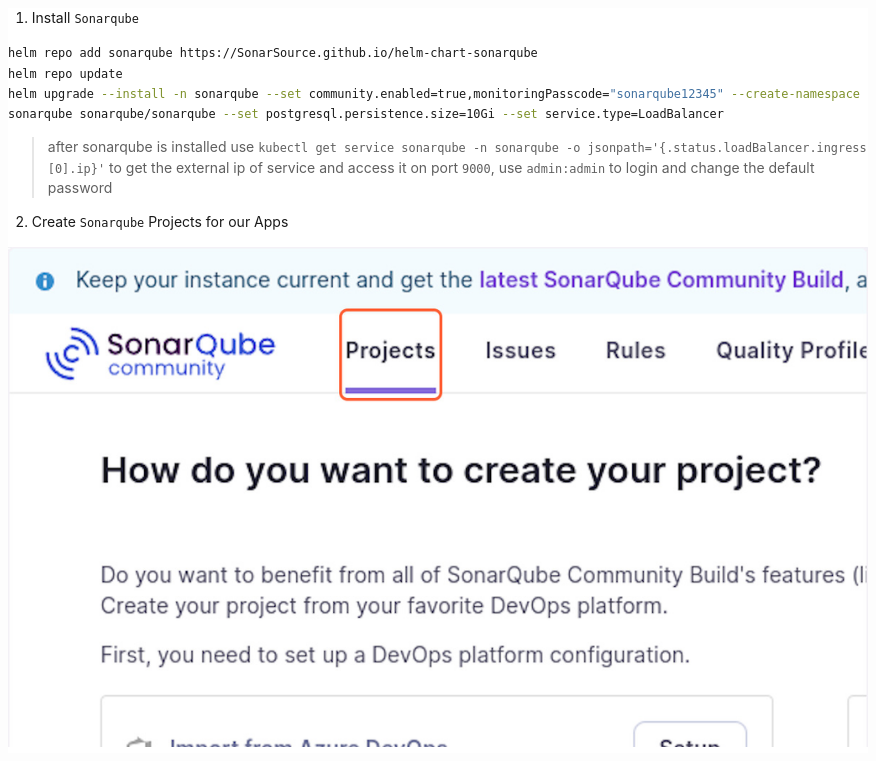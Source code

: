 1. Install `Sonarqube`

```sh
helm repo add sonarqube https://SonarSource.github.io/helm-chart-sonarqube
helm repo update
helm upgrade --install -n sonarqube --set community.enabled=true,monitoringPasscode="sonarqube12345" --create-namespace sonarqube sonarqube/sonarqube --set postgresql.persistence.size=10Gi --set service.type=LoadBalancer
```
> after sonarqube is installed use `kubectl get service sonarqube -n sonarqube -o jsonpath='{.status.loadBalancer.ingress[0].ip}'` to get the external ip of service and access it on port `9000`, use `admin:admin` to login and change the default password

2. Create `Sonarqube` Projects for our Apps

![alt text](assets/sonarqube-proj-1.jpg)